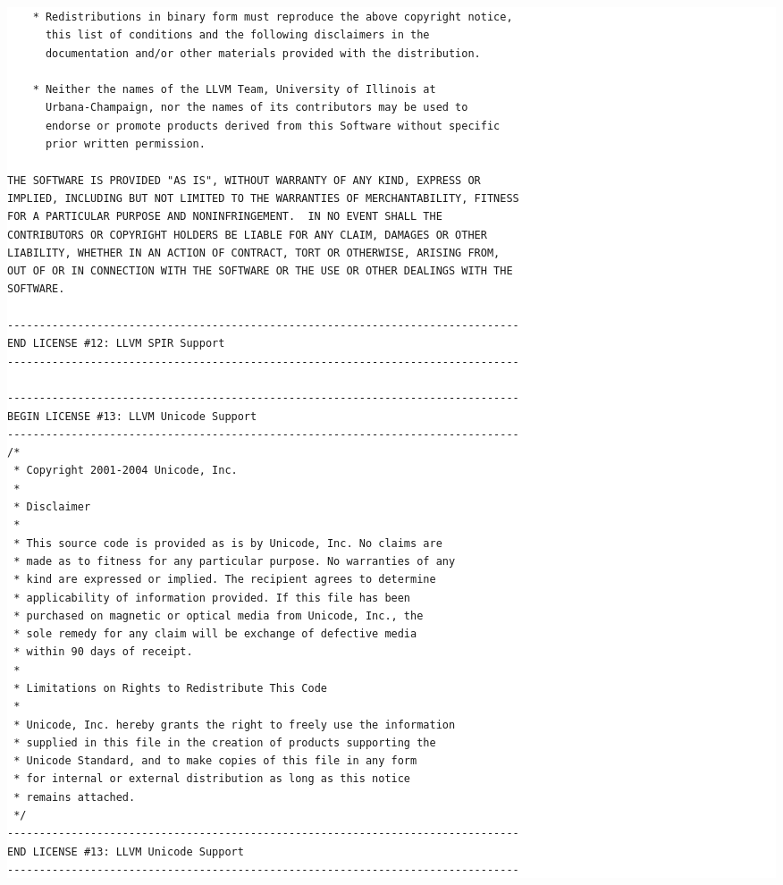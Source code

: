 ```
    * Redistributions in binary form must reproduce the above copyright notice,
      this list of conditions and the following disclaimers in the
      documentation and/or other materials provided with the distribution.

    * Neither the names of the LLVM Team, University of Illinois at
      Urbana-Champaign, nor the names of its contributors may be used to
      endorse or promote products derived from this Software without specific
      prior written permission.

THE SOFTWARE IS PROVIDED "AS IS", WITHOUT WARRANTY OF ANY KIND, EXPRESS OR
IMPLIED, INCLUDING BUT NOT LIMITED TO THE WARRANTIES OF MERCHANTABILITY, FITNESS
FOR A PARTICULAR PURPOSE AND NONINFRINGEMENT.  IN NO EVENT SHALL THE
CONTRIBUTORS OR COPYRIGHT HOLDERS BE LIABLE FOR ANY CLAIM, DAMAGES OR OTHER
LIABILITY, WHETHER IN AN ACTION OF CONTRACT, TORT OR OTHERWISE, ARISING FROM,
OUT OF OR IN CONNECTION WITH THE SOFTWARE OR THE USE OR OTHER DEALINGS WITH THE
SOFTWARE.

--------------------------------------------------------------------------------
END LICENSE #12: LLVM SPIR Support
--------------------------------------------------------------------------------

--------------------------------------------------------------------------------
BEGIN LICENSE #13: LLVM Unicode Support
--------------------------------------------------------------------------------
/*
 * Copyright 2001-2004 Unicode, Inc.
 *
 * Disclaimer
 *
 * This source code is provided as is by Unicode, Inc. No claims are
 * made as to fitness for any particular purpose. No warranties of any
 * kind are expressed or implied. The recipient agrees to determine
 * applicability of information provided. If this file has been
 * purchased on magnetic or optical media from Unicode, Inc., the
 * sole remedy for any claim will be exchange of defective media
 * within 90 days of receipt.
 *
 * Limitations on Rights to Redistribute This Code
 *
 * Unicode, Inc. hereby grants the right to freely use the information
 * supplied in this file in the creation of products supporting the
 * Unicode Standard, and to make copies of this file in any form
 * for internal or external distribution as long as this notice
 * remains attached.
 */
--------------------------------------------------------------------------------
END LICENSE #13: LLVM Unicode Support
--------------------------------------------------------------------------------
```
